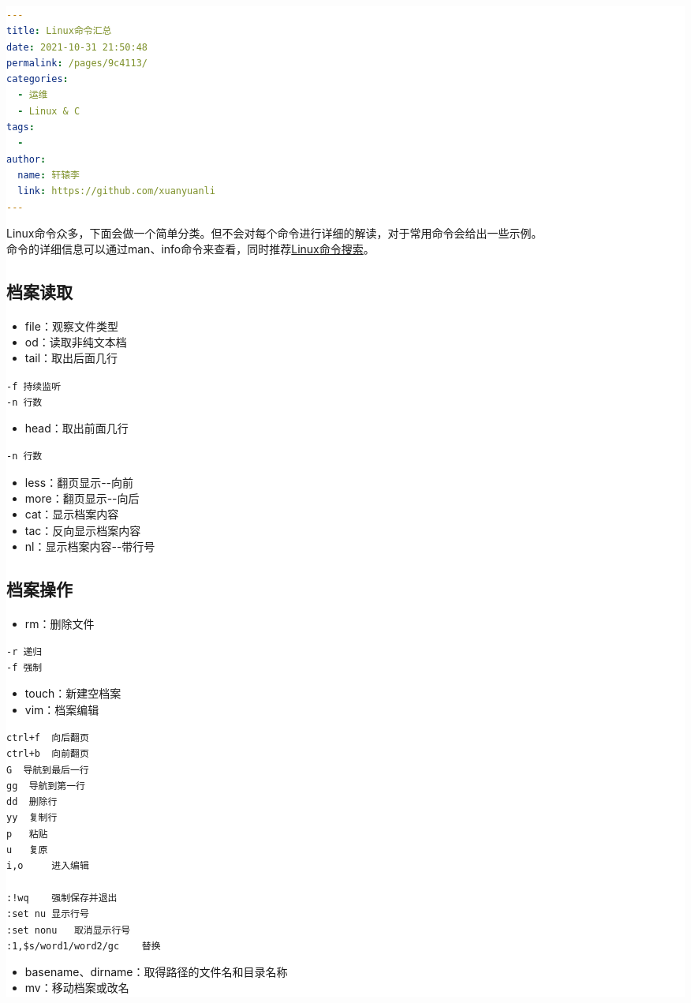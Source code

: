 ```yaml
---
title: Linux命令汇总
date: 2021-10-31 21:50:48
permalink: /pages/9c4113/
categories:
  - 运维
  - Linux & C
tags:
  - 
author: 
  name: 轩辕李
  link: https://github.com/xuanyuanli
---
```


Linux命令众多，下面会做一个简单分类。但不会对每个命令进行详细的解读，对于常用命令会给出一些示例。  
命令的详细信息可以通过man、info命令来查看，同时推荐[Linux命令搜索](https://wangchujiang.com/linux-command/)。  



## 档案读取
- file：观察文件类型
- od：读取非纯文本档
- tail：取出后面几行
```shell
-f 持续监听
-n 行数
```
- head：取出前面几行
```shell
-n 行数
```
- less：翻页显示--向前
- more：翻页显示--向后
- cat：显示档案内容
- tac：反向显示档案内容
- nl：显示档案内容--带行号

## 档案操作
- rm：删除文件
```shell
-r 递归
-f 强制
```
- touch：新建空档案
- vim：档案编辑
```text
ctrl+f  向后翻页
ctrl+b  向前翻页
G  导航到最后一行
gg  导航到第一行
dd  删除行
yy  复制行
p   粘贴
u   复原
i,o     进入编辑

:!wq    强制保存并退出
:set nu 显示行号
:set nonu   取消显示行号
:1,$s/word1/word2/gc    替换
```
- basename、dirname：取得路径的文件名和目录名称
- mv：移动档案或改名